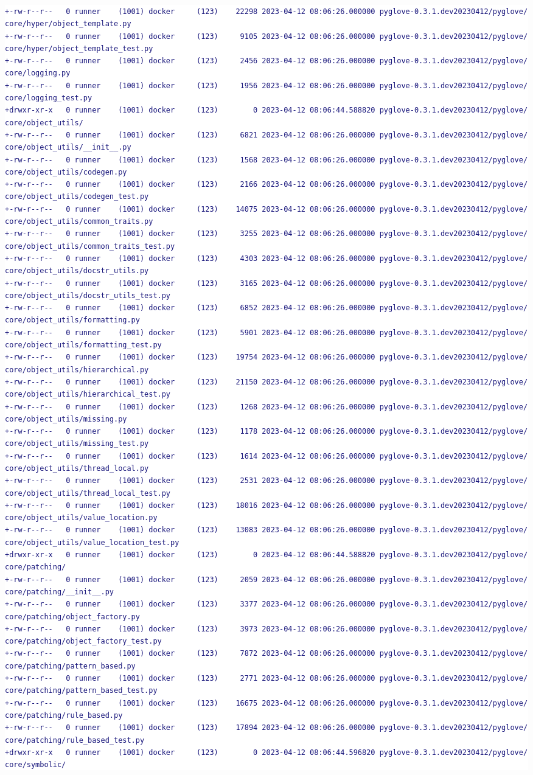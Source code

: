 ```diff
+-rw-r--r--   0 runner    (1001) docker     (123)    22298 2023-04-12 08:06:26.000000 pyglove-0.3.1.dev20230412/pyglove/core/hyper/object_template.py
+-rw-r--r--   0 runner    (1001) docker     (123)     9105 2023-04-12 08:06:26.000000 pyglove-0.3.1.dev20230412/pyglove/core/hyper/object_template_test.py
+-rw-r--r--   0 runner    (1001) docker     (123)     2456 2023-04-12 08:06:26.000000 pyglove-0.3.1.dev20230412/pyglove/core/logging.py
+-rw-r--r--   0 runner    (1001) docker     (123)     1956 2023-04-12 08:06:26.000000 pyglove-0.3.1.dev20230412/pyglove/core/logging_test.py
+drwxr-xr-x   0 runner    (1001) docker     (123)        0 2023-04-12 08:06:44.588820 pyglove-0.3.1.dev20230412/pyglove/core/object_utils/
+-rw-r--r--   0 runner    (1001) docker     (123)     6821 2023-04-12 08:06:26.000000 pyglove-0.3.1.dev20230412/pyglove/core/object_utils/__init__.py
+-rw-r--r--   0 runner    (1001) docker     (123)     1568 2023-04-12 08:06:26.000000 pyglove-0.3.1.dev20230412/pyglove/core/object_utils/codegen.py
+-rw-r--r--   0 runner    (1001) docker     (123)     2166 2023-04-12 08:06:26.000000 pyglove-0.3.1.dev20230412/pyglove/core/object_utils/codegen_test.py
+-rw-r--r--   0 runner    (1001) docker     (123)    14075 2023-04-12 08:06:26.000000 pyglove-0.3.1.dev20230412/pyglove/core/object_utils/common_traits.py
+-rw-r--r--   0 runner    (1001) docker     (123)     3255 2023-04-12 08:06:26.000000 pyglove-0.3.1.dev20230412/pyglove/core/object_utils/common_traits_test.py
+-rw-r--r--   0 runner    (1001) docker     (123)     4303 2023-04-12 08:06:26.000000 pyglove-0.3.1.dev20230412/pyglove/core/object_utils/docstr_utils.py
+-rw-r--r--   0 runner    (1001) docker     (123)     3165 2023-04-12 08:06:26.000000 pyglove-0.3.1.dev20230412/pyglove/core/object_utils/docstr_utils_test.py
+-rw-r--r--   0 runner    (1001) docker     (123)     6852 2023-04-12 08:06:26.000000 pyglove-0.3.1.dev20230412/pyglove/core/object_utils/formatting.py
+-rw-r--r--   0 runner    (1001) docker     (123)     5901 2023-04-12 08:06:26.000000 pyglove-0.3.1.dev20230412/pyglove/core/object_utils/formatting_test.py
+-rw-r--r--   0 runner    (1001) docker     (123)    19754 2023-04-12 08:06:26.000000 pyglove-0.3.1.dev20230412/pyglove/core/object_utils/hierarchical.py
+-rw-r--r--   0 runner    (1001) docker     (123)    21150 2023-04-12 08:06:26.000000 pyglove-0.3.1.dev20230412/pyglove/core/object_utils/hierarchical_test.py
+-rw-r--r--   0 runner    (1001) docker     (123)     1268 2023-04-12 08:06:26.000000 pyglove-0.3.1.dev20230412/pyglove/core/object_utils/missing.py
+-rw-r--r--   0 runner    (1001) docker     (123)     1178 2023-04-12 08:06:26.000000 pyglove-0.3.1.dev20230412/pyglove/core/object_utils/missing_test.py
+-rw-r--r--   0 runner    (1001) docker     (123)     1614 2023-04-12 08:06:26.000000 pyglove-0.3.1.dev20230412/pyglove/core/object_utils/thread_local.py
+-rw-r--r--   0 runner    (1001) docker     (123)     2531 2023-04-12 08:06:26.000000 pyglove-0.3.1.dev20230412/pyglove/core/object_utils/thread_local_test.py
+-rw-r--r--   0 runner    (1001) docker     (123)    18016 2023-04-12 08:06:26.000000 pyglove-0.3.1.dev20230412/pyglove/core/object_utils/value_location.py
+-rw-r--r--   0 runner    (1001) docker     (123)    13083 2023-04-12 08:06:26.000000 pyglove-0.3.1.dev20230412/pyglove/core/object_utils/value_location_test.py
+drwxr-xr-x   0 runner    (1001) docker     (123)        0 2023-04-12 08:06:44.588820 pyglove-0.3.1.dev20230412/pyglove/core/patching/
+-rw-r--r--   0 runner    (1001) docker     (123)     2059 2023-04-12 08:06:26.000000 pyglove-0.3.1.dev20230412/pyglove/core/patching/__init__.py
+-rw-r--r--   0 runner    (1001) docker     (123)     3377 2023-04-12 08:06:26.000000 pyglove-0.3.1.dev20230412/pyglove/core/patching/object_factory.py
+-rw-r--r--   0 runner    (1001) docker     (123)     3973 2023-04-12 08:06:26.000000 pyglove-0.3.1.dev20230412/pyglove/core/patching/object_factory_test.py
+-rw-r--r--   0 runner    (1001) docker     (123)     7872 2023-04-12 08:06:26.000000 pyglove-0.3.1.dev20230412/pyglove/core/patching/pattern_based.py
+-rw-r--r--   0 runner    (1001) docker     (123)     2771 2023-04-12 08:06:26.000000 pyglove-0.3.1.dev20230412/pyglove/core/patching/pattern_based_test.py
+-rw-r--r--   0 runner    (1001) docker     (123)    16675 2023-04-12 08:06:26.000000 pyglove-0.3.1.dev20230412/pyglove/core/patching/rule_based.py
+-rw-r--r--   0 runner    (1001) docker     (123)    17894 2023-04-12 08:06:26.000000 pyglove-0.3.1.dev20230412/pyglove/core/patching/rule_based_test.py
+drwxr-xr-x   0 runner    (1001) docker     (123)        0 2023-04-12 08:06:44.596820 pyglove-0.3.1.dev20230412/pyglove/core/symbolic/
```